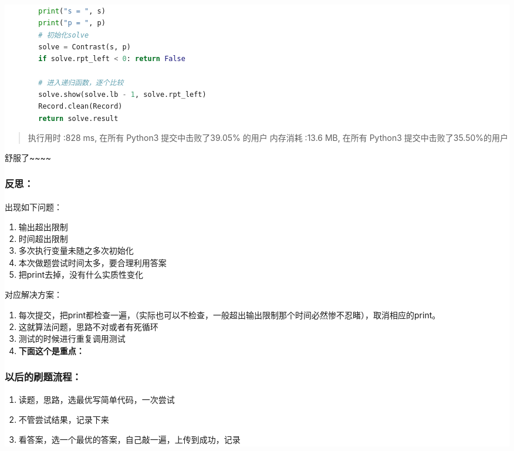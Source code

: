 ```python
        print("s = ", s)
        print("p = ", p)
        # 初始化solve
        solve = Contrast(s, p)
        if solve.rpt_left < 0: return False

        # 进入递归函数，逐个比较
        solve.show(solve.lb - 1, solve.rpt_left)
        Record.clean(Record)
        return solve.result
```
>执行用时 :828 ms, 在所有 Python3 提交中击败了39.05% 的用户
内存消耗 :13.6 MB, 在所有 Python3 提交中击败了35.50%的用户

舒服了~~~~



### **反思**：

出现如下问题：

1. 输出超出限制
2. 时间超出限制
3. 多次执行变量未随之多次初始化
4. 本次做题尝试时间太多，要合理利用答案
5. 把print去掉，没有什么实质性变化

对应解决方案：

1. 每次提交，把print都检查一遍，（实际也可以不检查，一般超出输出限制那个时间必然惨不忍睹），取消相应的print。
2. 这就算法问题，思路不对或者有死循环
3. 测试的时候进行重复调用测试
4. **下面这个是重点：**

### 以后的刷题流程：

1. 读题，思路，选最优写简单代码，一次尝试

2. 不管尝试结果，记录下来

3. 看答案，选一个最优的答案，自己敲一遍，上传到成功，记录

   
